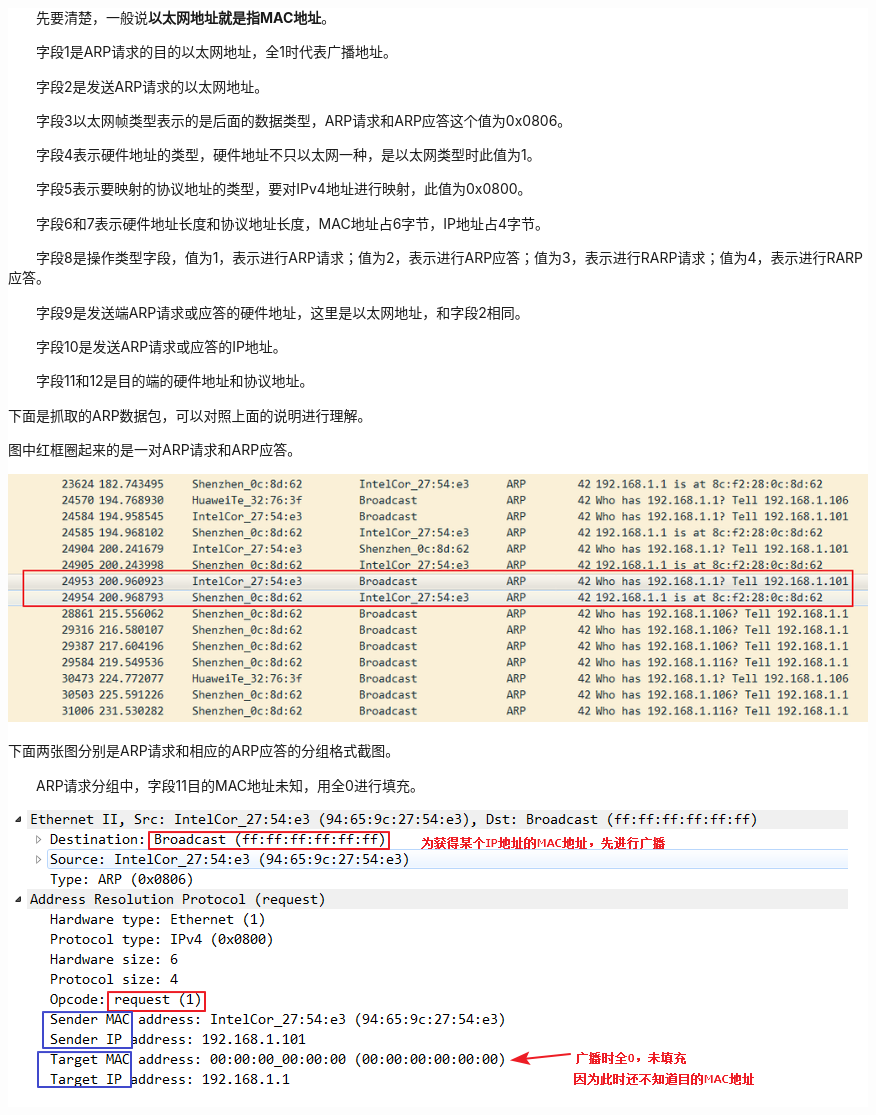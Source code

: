  

　　先要清楚，一般说**以太网地址就是指MAC地址**。

　　字段1是ARP请求的目的以太网地址，全1时代表广播地址。

　　字段2是发送ARP请求的以太网地址。

　　字段3以太网帧类型表示的是后面的数据类型，ARP请求和ARP应答这个值为0x0806。

　　字段4表示硬件地址的类型，硬件地址不只以太网一种，是以太网类型时此值为1。

　　字段5表示要映射的协议地址的类型，要对IPv4地址进行映射，此值为0x0800。

　　字段6和7表示硬件地址长度和协议地址长度，MAC地址占6字节，IP地址占4字节。

　　字段8是操作类型字段，值为1，表示进行ARP请求；值为2，表示进行ARP应答；值为3，表示进行RARP请求；值为4，表示进行RARP应答。

　　字段9是发送端ARP请求或应答的硬件地址，这里是以太网地址，和字段2相同。

　　字段10是发送ARP请求或应答的IP地址。

　　字段11和12是目的端的硬件地址和协议地址。

 

下面是抓取的ARP数据包，可以对照上面的说明进行理解。

图中红框圈起来的是一对ARP请求和ARP应答。

![img](/_posts/tcp&ip/img/802212-20161126102146893-49545375.png)

 

下面两张图分别是ARP请求和相应的ARP应答的分组格式截图。

 

　　ARP请求分组中，字段11目的MAC地址未知，用全0进行填充。

![img](_posts/tcp&ip/img/802212-20161126111221659-1104961836.png)
